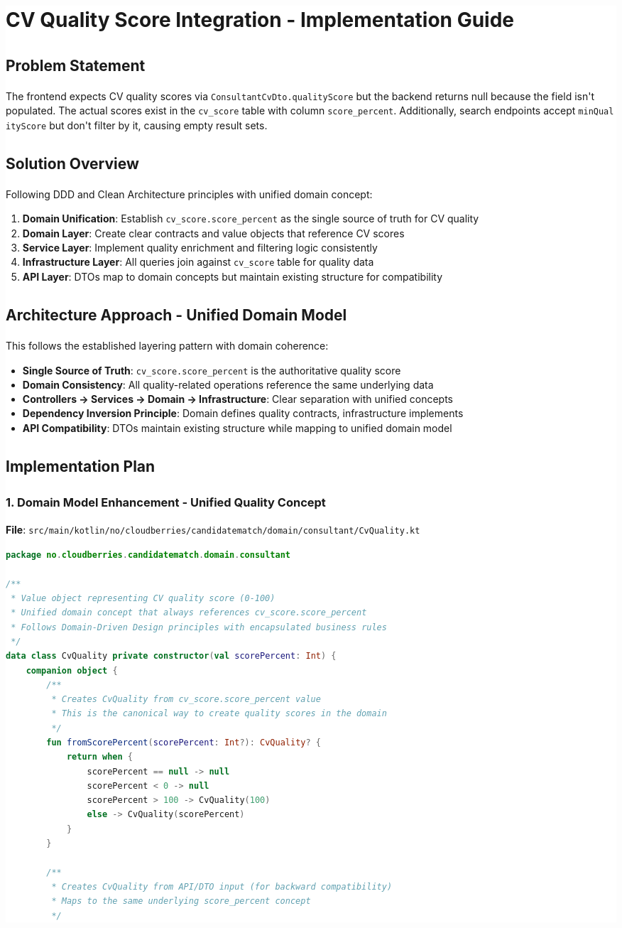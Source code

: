 # CV Quality Score Integration - Implementation Guide

## Problem Statement

The frontend expects CV quality scores via `ConsultantCvDto.qualityScore` but the backend returns null because the field isn't populated. The actual scores exist in the `cv_score` table with column `score_percent`. Additionally, search endpoints accept `minQualityScore` but don't filter by it, causing empty result sets.

## Solution Overview

Following DDD and Clean Architecture principles with unified domain concept:

1. **Domain Unification**: Establish `cv_score.score_percent` as the single source of truth for CV quality
2. **Domain Layer**: Create clear contracts and value objects that reference CV scores
3. **Service Layer**: Implement quality enrichment and filtering logic consistently  
4. **Infrastructure Layer**: All queries join against `cv_score` table for quality data
5. **API Layer**: DTOs map to domain concepts but maintain existing structure for compatibility

## Architecture Approach - Unified Domain Model

This follows the established layering pattern with domain coherence:
- **Single Source of Truth**: `cv_score.score_percent` is the authoritative quality score
- **Domain Consistency**: All quality-related operations reference the same underlying data
- **Controllers → Services → Domain → Infrastructure**: Clear separation with unified concepts
- **Dependency Inversion Principle**: Domain defines quality contracts, infrastructure implements
- **API Compatibility**: DTOs maintain existing structure while mapping to unified domain model

## Implementation Plan

### 1. Domain Model Enhancement - Unified Quality Concept

**File**: `src/main/kotlin/no/cloudberries/candidatematch/domain/consultant/CvQuality.kt`

```kotlin
package no.cloudberries.candidatematch.domain.consultant

/**
 * Value object representing CV quality score (0-100)
 * Unified domain concept that always references cv_score.score_percent
 * Follows Domain-Driven Design principles with encapsulated business rules
 */
data class CvQuality private constructor(val scorePercent: Int) {
    companion object {
        /**
         * Creates CvQuality from cv_score.score_percent value
         * This is the canonical way to create quality scores in the domain
         */
        fun fromScorePercent(scorePercent: Int?): CvQuality? {
            return when {
                scorePercent == null -> null
                scorePercent < 0 -> null
                scorePercent > 100 -> CvQuality(100)
                else -> CvQuality(scorePercent)
            }
        }
        
        /**
         * Creates CvQuality from API/DTO input (for backward compatibility)
         * Maps to the same underlying score_percent concept
         */
```